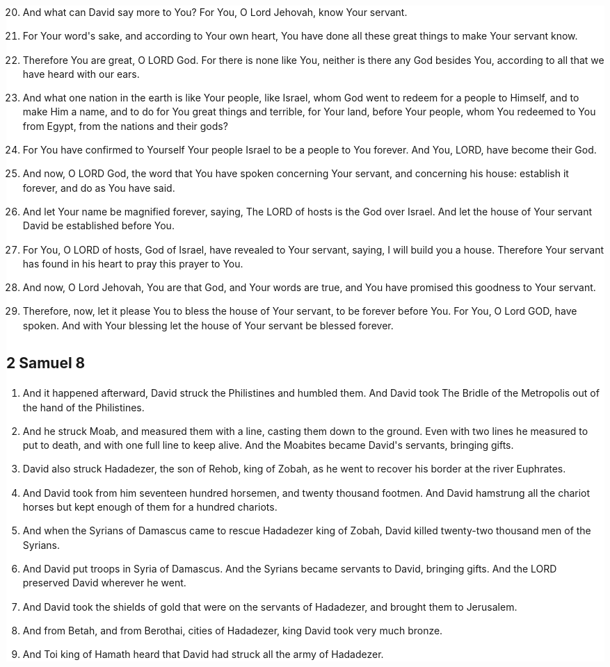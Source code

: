 20. And what can David say more to You? For You, O Lord Jehovah, know Your servant.

21. For Your word's sake, and according to Your own heart, You have done all these great things to make Your servant know.

22. Therefore You are great, O LORD God. For there is none like You, neither is there any God besides You, according to all that we have heard with our ears.

23. And what one nation in the earth is like Your people, like Israel, whom God went to redeem for a people to Himself, and to make Him a name, and to do for You great things and terrible, for Your land, before Your people, whom You redeemed to You from Egypt, from the nations and their gods?

24. For You have confirmed to Yourself Your people Israel to be a people to You forever. And You, LORD, have become their God.

25. And now, O LORD God, the word that You have spoken concerning Your servant, and concerning his house: establish it forever, and do as You have said.

26. And let Your name be magnified forever, saying, The LORD of hosts is the God over Israel. And let the house of Your servant David be established before You.

27. For You, O LORD of hosts, God of Israel, have revealed to Your servant, saying, I will build you a house. Therefore Your servant has found in his heart to pray this prayer to You.

28. And now, O Lord Jehovah, You are that God, and Your words are true, and You have promised this goodness to Your servant.

29. Therefore, now, let it please You to bless the house of Your servant, to be forever before You. For You, O Lord GOD, have spoken. And with Your blessing let the house of Your servant be blessed forever.  

## 2 Samuel 8

1. And it happened afterward, David struck the Philistines and humbled them. And David took The Bridle of the Metropolis out of the hand of the Philistines.

2. And he struck Moab, and measured them with a line, casting them down to the ground. Even with two lines he measured to put to death, and with one full line to keep alive. And the Moabites became David's servants, bringing gifts.

3. David also struck Hadadezer, the son of Rehob, king of Zobah, as he went to recover his border at the river Euphrates.

4. And David took from him seventeen hundred horsemen, and twenty thousand footmen. And David hamstrung all the chariot horses but kept enough of them for a hundred chariots.

5. And when the Syrians of Damascus came to rescue Hadadezer king of Zobah, David killed twenty-two thousand men of the Syrians.

6. And David put troops in Syria of Damascus. And the Syrians became servants to David, bringing gifts. And the LORD preserved David wherever he went.

7. And David took the shields of gold that were on the servants of Hadadezer, and brought them to Jerusalem.

8. And from Betah, and from Berothai, cities of Hadadezer, king David took very much bronze.   

9. And Toi king of Hamath heard that David had struck all the army of Hadadezer.
